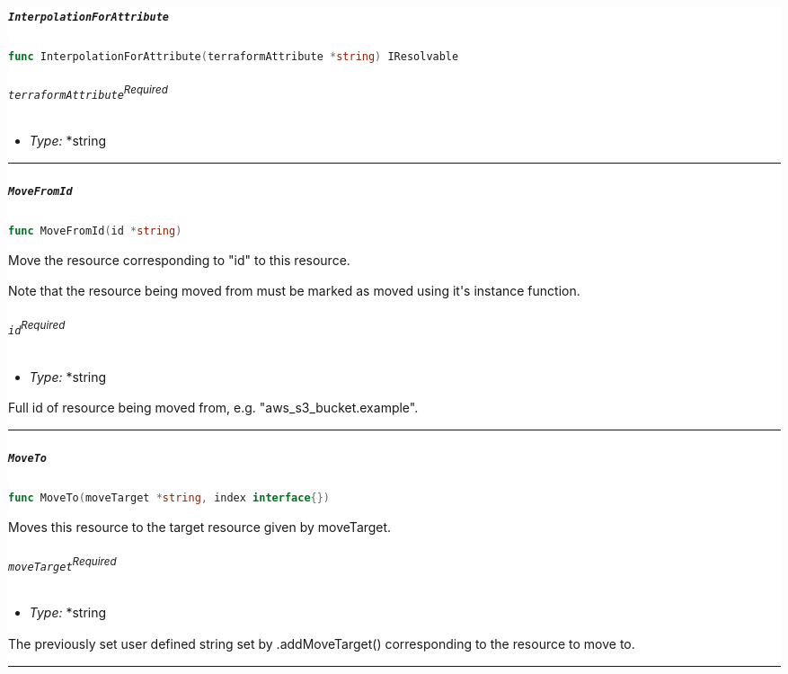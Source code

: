 ##### `InterpolationForAttribute` <a name="InterpolationForAttribute" id="@cdktf/provider-pagerduty.incidentCustomField.IncidentCustomField.interpolationForAttribute"></a>

```go
func InterpolationForAttribute(terraformAttribute *string) IResolvable
```

###### `terraformAttribute`<sup>Required</sup> <a name="terraformAttribute" id="@cdktf/provider-pagerduty.incidentCustomField.IncidentCustomField.interpolationForAttribute.parameter.terraformAttribute"></a>

- *Type:* *string

---

##### `MoveFromId` <a name="MoveFromId" id="@cdktf/provider-pagerduty.incidentCustomField.IncidentCustomField.moveFromId"></a>

```go
func MoveFromId(id *string)
```

Move the resource corresponding to "id" to this resource.

Note that the resource being moved from must be marked as moved using it's instance function.

###### `id`<sup>Required</sup> <a name="id" id="@cdktf/provider-pagerduty.incidentCustomField.IncidentCustomField.moveFromId.parameter.id"></a>

- *Type:* *string

Full id of resource being moved from, e.g. "aws_s3_bucket.example".

---

##### `MoveTo` <a name="MoveTo" id="@cdktf/provider-pagerduty.incidentCustomField.IncidentCustomField.moveTo"></a>

```go
func MoveTo(moveTarget *string, index interface{})
```

Moves this resource to the target resource given by moveTarget.

###### `moveTarget`<sup>Required</sup> <a name="moveTarget" id="@cdktf/provider-pagerduty.incidentCustomField.IncidentCustomField.moveTo.parameter.moveTarget"></a>

- *Type:* *string

The previously set user defined string set by .addMoveTarget() corresponding to the resource to move to.

---
